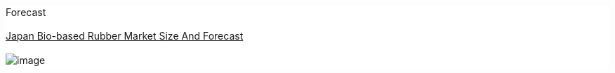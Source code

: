 Forecast</a></p><p><a href="https://github.com/Savii25/Deep-Space-Innovations/blob/main/Bio-based-Rubber-Market/Bio-based-Rubber-Market.md">Japan Bio-based Rubber Market Size And Forecast</a></p>
![image](https://github.com/user-attachments/assets/59789358-5b80-4e21-849b-14aca006e06f)
